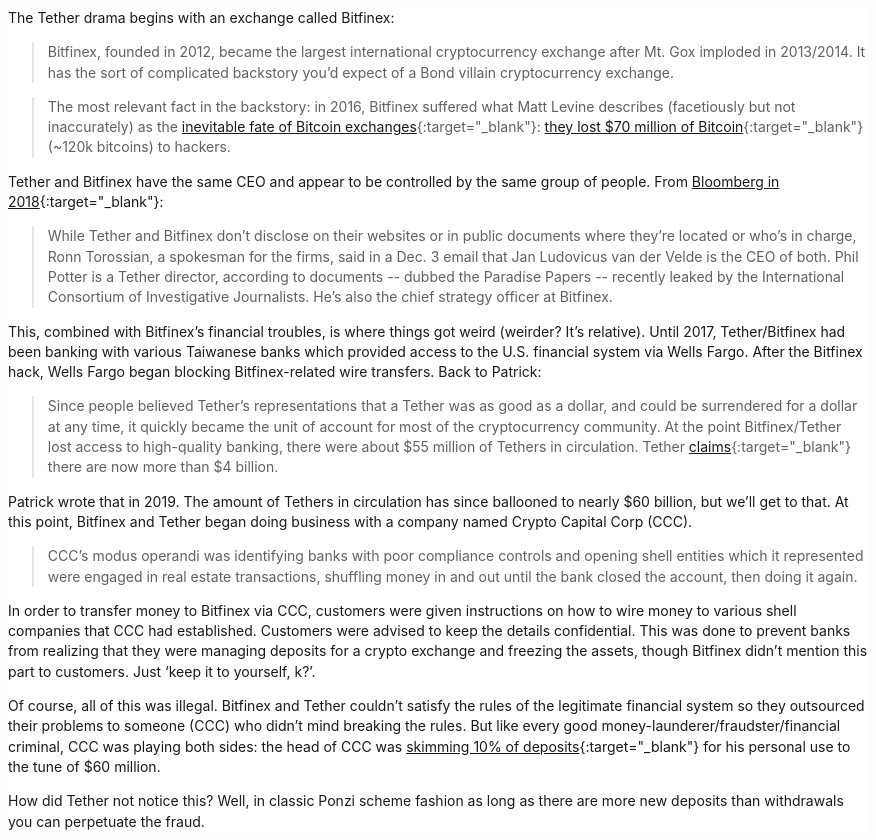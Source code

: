 The Tether drama begins with an exchange called Bitfinex:

>Bitfinex, founded in 2012, became the largest international cryptocurrency exchange after Mt. Gox imploded in 2013/2014. It has the sort of complicated backstory you’d expect of a Bond villain cryptocurrency exchange.

>The most relevant fact in the backstory: in 2016, Bitfinex suffered what Matt Levine describes (facetiously but not inaccurately) as the [inevitable fate of Bitcoin exchanges](https://www.bloomberg.com/opinion/articles/2017-10-03/bitcoin-traders-and-index-funds){:target="_blank"}: [they lost $70 million of Bitcoin](https://www.bitfinex.com/posts/155){:target="_blank"} (~120k bitcoins) to hackers.

Tether and Bitfinex have the same CEO and appear to be controlled by the same group of people. From [Bloomberg in 2018](https://web.archive.org/web/20180224065837if_/https://www.bloomberg.com/news/articles/2018-01-30/crypto-exchange-bitfinex-tether-said-to-get-subpoenaed-by-cftc){:target="_blank"}:

>While Tether and Bitfinex don’t disclose on their websites or in public documents where they’re located or who’s in charge, Ronn Torossian, a spokesman for the firms, said in a Dec. 3 email that Jan Ludovicus van der Velde is the CEO of both. Phil Potter is a Tether director, according to documents -- dubbed the Paradise Papers -- recently leaked by the International Consortium of Investigative Journalists. He’s also the chief strategy officer at Bitfinex.

This, combined with Bitfinex’s financial troubles, is where things got weird (weirder? It’s relative). Until 2017, Tether/Bitfinex had been banking with various Taiwanese banks which provided access to the U.S. financial system via Wells Fargo. After the Bitfinex hack, Wells Fargo began blocking Bitfinex-related wire transfers. Back to Patrick:

> Since people believed Tether’s representations that a Tether was as good as a dollar, and could be surrendered for a dollar at any time, it quickly became the unit of account for most of the cryptocurrency community. At the point Bitfinex/Tether lost access to high-quality banking, there were about $55 million of Tethers in circulation. Tether [claims](https://wallet.tether.to/transparency){:target="_blank"} there are now more than $4 billion.

Patrick wrote that in 2019. The amount of Tethers in circulation has since ballooned to nearly $60 billion, but we’ll get to that. At this point, Bitfinex and Tether began doing business with a company named Crypto Capital Corp (CCC).

> CCC’s modus operandi was identifying banks with poor compliance controls and opening shell entities which it represented were engaged in real estate transactions, shuffling money in and out until the bank closed the account, then doing it again.

In order to transfer money to Bitfinex via CCC, customers were given instructions on how to wire money to various shell companies that CCC had established. Customers were advised to keep the details confidential. This was done to prevent banks from realizing that they were managing deposits for a crypto exchange and freezing the assets, though Bitfinex didn’t mention this part to customers. Just ‘keep it to yourself, k?’.

Of course, all of this was illegal. Bitfinex and Tether couldn’t satisfy the rules of the legitimate financial system so they outsourced their problems to someone (CCC) who didn’t mind breaking the rules. But like every good money-launderer/fraudster/financial criminal, CCC was playing both sides: the head of CCC was [skimming 10% of deposits](http://media.kalzumeus.com/tether-docs/Crypto-Capital-Detention-Memorandum.pdf){:target="_blank"} for his personal use to the tune of $60 million. 

How did Tether not notice this? Well, in classic Ponzi scheme fashion as long as there are more new deposits than withdrawals you can perpetuate the fraud.
